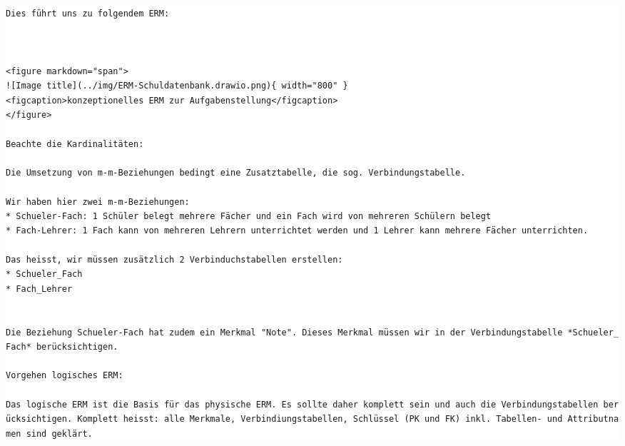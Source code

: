     
    Dies führt uns zu folgendem ERM:



    <figure markdown="span">
    ![Image title](../img/ERM-Schuldatenbank.drawio.png){ width="800" }
    <figcaption>konzeptionelles ERM zur Aufgabenstellung</figcaption>
    </figure>

    Beachte die Kardinalitäten: 
    
    Die Umsetzung von m-m-Beziehungen bedingt eine Zusatztabelle, die sog. Verbindungstabelle.

    Wir haben hier zwei m-m-Beziehungen:
    * Schueler-Fach: 1 Schüler belegt mehrere Fächer und ein Fach wird von mehreren Schülern belegt
    * Fach-Lehrer: 1 Fach kann von mehreren Lehrern unterrichtet werden und 1 Lehrer kann mehrere Fächer unterrichten.

    Das heisst, wir müssen zusätzlich 2 Verbinduchstabellen erstellen:
    * Schueler_Fach
    * Fach_Lehrer

    
    Die Beziehung Schueler-Fach hat zudem ein Merkmal "Note". Dieses Merkmal müssen wir in der Verbindungstabelle *Schueler_Fach* berücksichtigen.

    Vorgehen logisches ERM:

    Das logische ERM ist die Basis für das physische ERM. Es sollte daher komplett sein und auch die Verbindungstabellen berücksichtigen. Komplett heisst: alle Merkmale, Verbindiungstabellen, Schlüssel (PK und FK) inkl. Tabellen- und Attributnamen sind geklärt.
